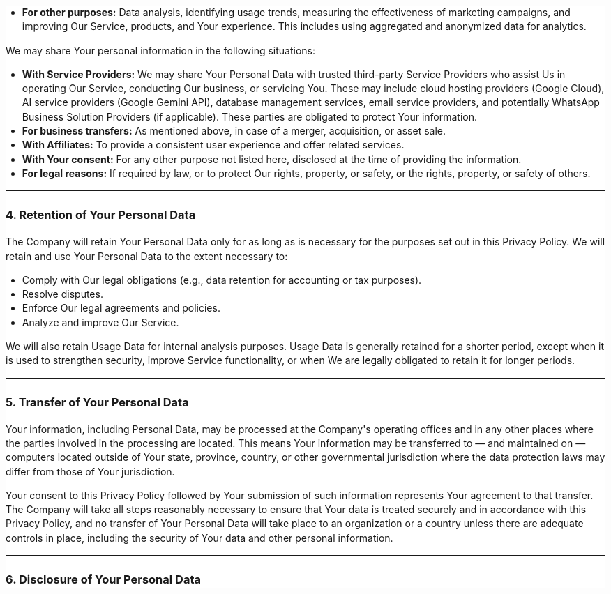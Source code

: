 *   **For other purposes:** Data analysis, identifying usage trends, measuring the effectiveness of marketing campaigns, and improving Our Service, products, and Your experience. This includes using aggregated and anonymized data for analytics.

We may share Your personal information in the following situations:

*   **With Service Providers:** We may share Your Personal Data with trusted third-party Service Providers who assist Us in operating Our Service, conducting Our business, or servicing You. These may include cloud hosting providers (Google Cloud), AI service providers (Google Gemini API), database management services, email service providers, and potentially WhatsApp Business Solution Providers (if applicable). These parties are obligated to protect Your information.
*   **For business transfers:** As mentioned above, in case of a merger, acquisition, or asset sale.
*   **With Affiliates:** To provide a consistent user experience and offer related services.
*   **With Your consent:** For any other purpose not listed here, disclosed at the time of providing the information.
*   **For legal reasons:** If required by law, or to protect Our rights, property, or safety, or the rights, property, or safety of others.

---

### **4. Retention of Your Personal Data**

The Company will retain Your Personal Data only for as long as is necessary for the purposes set out in this Privacy Policy. We will retain and use Your Personal Data to the extent necessary to:
*   Comply with Our legal obligations (e.g., data retention for accounting or tax purposes).
*   Resolve disputes.
*   Enforce Our legal agreements and policies.
*   Analyze and improve Our Service.

We will also retain Usage Data for internal analysis purposes. Usage Data is generally retained for a shorter period, except when it is used to strengthen security, improve Service functionality, or when We are legally obligated to retain it for longer periods.

---

### **5. Transfer of Your Personal Data**

Your information, including Personal Data, may be processed at the Company's operating offices and in any other places where the parties involved in the processing are located. This means Your information may be transferred to — and maintained on — computers located outside of Your state, province, country, or other governmental jurisdiction where the data protection laws may differ from those of Your jurisdiction.

Your consent to this Privacy Policy followed by Your submission of such information represents Your agreement to that transfer. The Company will take all steps reasonably necessary to ensure that Your data is treated securely and in accordance with this Privacy Policy, and no transfer of Your Personal Data will take place to an organization or a country unless there are adequate controls in place, including the security of Your data and other personal information.

---

### **6. Disclosure of Your Personal Data**
